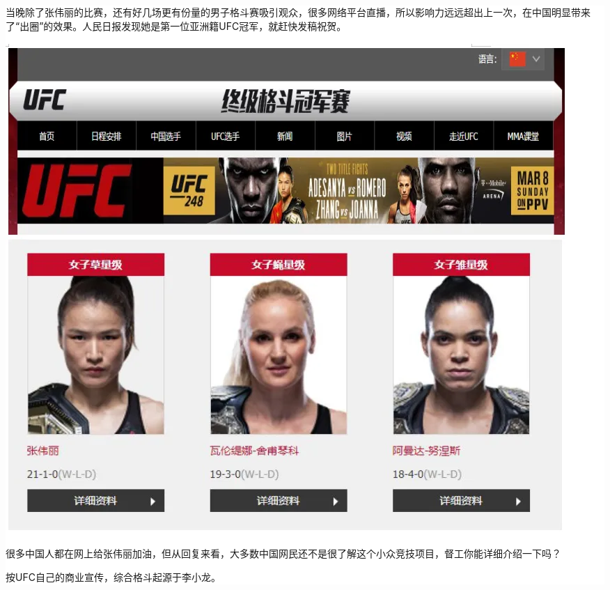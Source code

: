 当晚除了张伟丽的比赛，还有好几场更有份量的男子格斗赛吸引观众，很多网络平台直播，所以影响力远远超出上一次，在中国明显带来了“出圈”的效果。人民日报发现她是第一位亚洲籍UFC冠军，就赶快发稿祝贺。

![](/images/btnews/0001_0100/0093/image5.webp)

很多中国人都在网上给张伟丽加油，但从回复来看，大多数中国网民还不是很了解这个小众竞技项目，督工你能详细介绍一下吗？

按UFC自己的商业宣传，综合格斗起源于李小龙。
